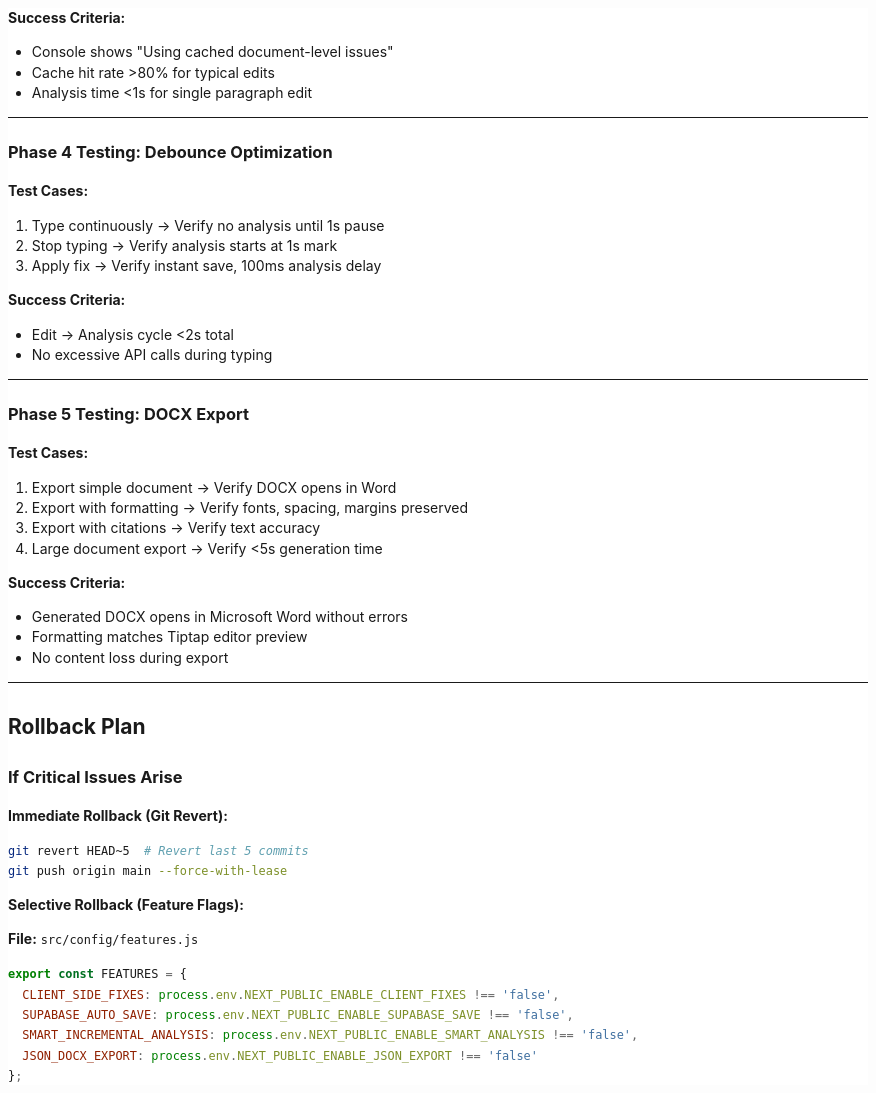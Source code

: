 **Success Criteria:**
- Console shows "Using cached document-level issues"
- Cache hit rate >80% for typical edits
- Analysis time <1s for single paragraph edit

---

### Phase 4 Testing: Debounce Optimization
**Test Cases:**
1. Type continuously → Verify no analysis until 1s pause
2. Stop typing → Verify analysis starts at 1s mark
3. Apply fix → Verify instant save, 100ms analysis delay

**Success Criteria:**
- Edit → Analysis cycle <2s total
- No excessive API calls during typing

---

### Phase 5 Testing: DOCX Export
**Test Cases:**
1. Export simple document → Verify DOCX opens in Word
2. Export with formatting → Verify fonts, spacing, margins preserved
3. Export with citations → Verify text accuracy
4. Large document export → Verify <5s generation time

**Success Criteria:**
- Generated DOCX opens in Microsoft Word without errors
- Formatting matches Tiptap editor preview
- No content loss during export

---

## Rollback Plan

### If Critical Issues Arise

**Immediate Rollback (Git Revert):**
```bash
git revert HEAD~5  # Revert last 5 commits
git push origin main --force-with-lease
```

**Selective Rollback (Feature Flags):**

**File:** `src/config/features.js`
```javascript
export const FEATURES = {
  CLIENT_SIDE_FIXES: process.env.NEXT_PUBLIC_ENABLE_CLIENT_FIXES !== 'false',
  SUPABASE_AUTO_SAVE: process.env.NEXT_PUBLIC_ENABLE_SUPABASE_SAVE !== 'false',
  SMART_INCREMENTAL_ANALYSIS: process.env.NEXT_PUBLIC_ENABLE_SMART_ANALYSIS !== 'false',
  JSON_DOCX_EXPORT: process.env.NEXT_PUBLIC_ENABLE_JSON_EXPORT !== 'false'
};
```
